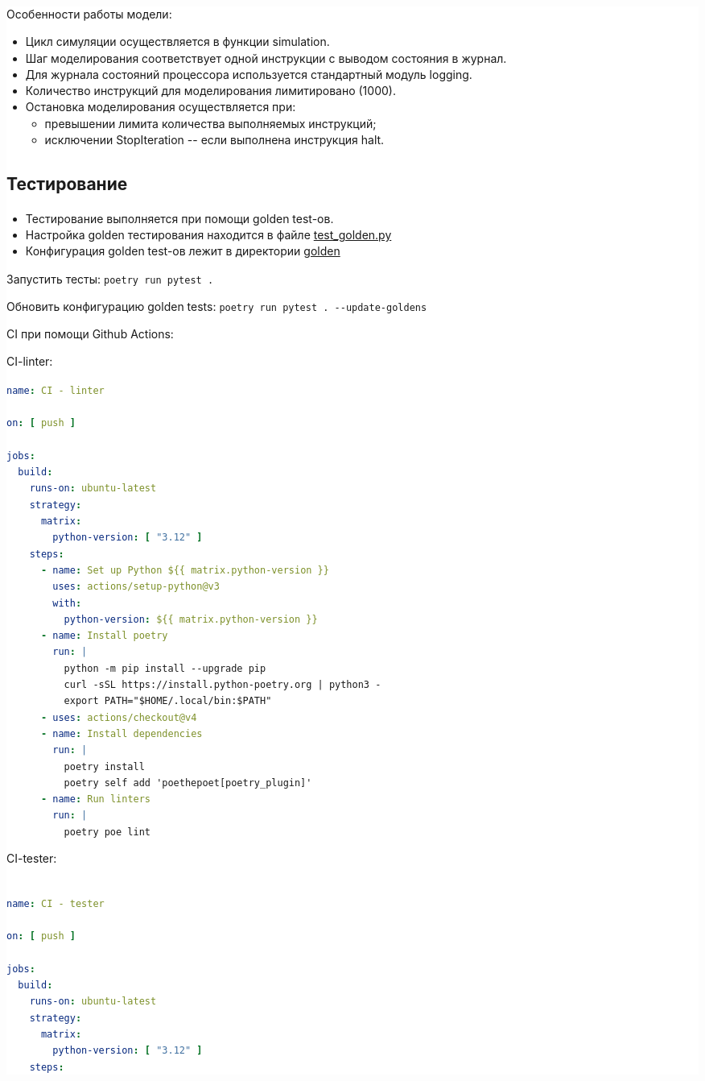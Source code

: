 Особенности работы модели:
* Цикл симуляции осуществляется в функции simulation.
* Шаг моделирования соответствует одной инструкции с выводом состояния в журнал.
* Для журнала состояний процессора используется стандартный модуль logging.
* Количество инструкций для моделирования лимитировано (1000).
* Остановка моделирования осуществляется при:
  * превышении лимита количества выполняемых инструкций;
  * исключении StopIteration -- если выполнена инструкция halt.

## Тестирование
- Тестирование выполняется при помощи golden test-ов.
- Настройка golden тестирования находится в файле [test_golden.py](tests%2Ftest_golden.py)
- Конфигурация golden test-ов лежит в директории [golden](tests%2Fgolden)

Запустить тесты: `poetry run pytest .`

Обновить конфигурацию golden tests: `poetry run pytest . --update-goldens`

CI при помощи Github Actions:

CI-linter:
```yaml
name: CI - linter

on: [ push ]

jobs:
  build:
    runs-on: ubuntu-latest
    strategy:
      matrix:
        python-version: [ "3.12" ]
    steps:
      - name: Set up Python ${{ matrix.python-version }}
        uses: actions/setup-python@v3
        with:
          python-version: ${{ matrix.python-version }}
      - name: Install poetry
        run: |
          python -m pip install --upgrade pip
          curl -sSL https://install.python-poetry.org | python3 -
          export PATH="$HOME/.local/bin:$PATH"
      - uses: actions/checkout@v4
      - name: Install dependencies
        run: |
          poetry install
          poetry self add 'poethepoet[poetry_plugin]'
      - name: Run linters
        run: |
          poetry poe lint
```

CI-tester:
```yaml

name: CI - tester

on: [ push ]

jobs:
  build:
    runs-on: ubuntu-latest
    strategy:
      matrix:
        python-version: [ "3.12" ]
    steps:
```